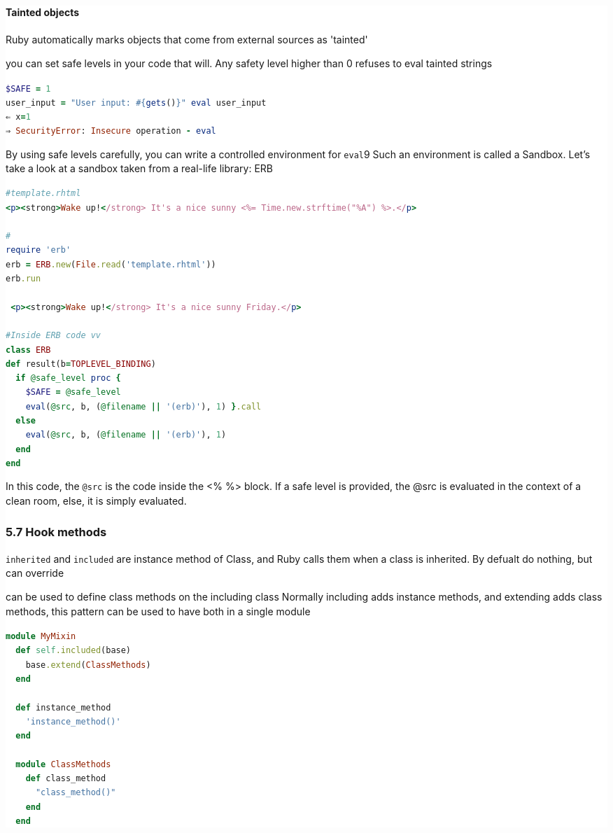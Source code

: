 
#### Tainted objects
Ruby automatically marks objects that come from external sources as 'tainted'


you can set safe levels in your code that will. Any safety level higher than 0 refuses to eval tainted strings
```ruby
$SAFE = 1
user_input = "User input: #{gets()}" eval user_input
⇐ x=1
⇒ SecurityError: Insecure operation - eval
```

By using safe levels carefully, you can write a controlled environment for `eval`9 Such an environment is called a Sandbox. Let’s take a look at a sandbox taken from a real-life library: ERB

```ruby
#template.rhtml
<p><strong>Wake up!</strong> It's a nice sunny <%= Time.new.strftime("%A") %>.</p>

#
require 'erb'
erb = ERB.new(File.read('template.rhtml'))
erb.run

 <p><strong>Wake up!</strong> It's a nice sunny Friday.</p>

#Inside ERB code vv
class ERB
def result(b=TOPLEVEL_BINDING)
  if @safe_level proc {
    $SAFE = @safe_level
    eval(@src, b, (@filename || '(erb)'), 1) }.call
  else
    eval(@src, b, (@filename || '(erb)'), 1)
  end
end
```

In this code, the `@src` is the code inside the <% %> block. If a safe level is provided, the @src is evaluated in the context of a clean room, else, it is simply evaluated.

### 5.7 Hook methods

`inherited` and `included` are instance method of Class, and Ruby calls them when a class is inherited.
By defualt do nothing, but can override

can be used to define class methods on the including  class
Normally including adds instance methods, and extending adds class methods, this pattern can be used to have both in a single module

``` ruby
module MyMixin
  def self.included(base)
    base.extend(ClassMethods)
  end

  def instance_method
    'instance_method()'
  end

  module ClassMethods
    def class_method
      "class_method()"
    end
  end
```